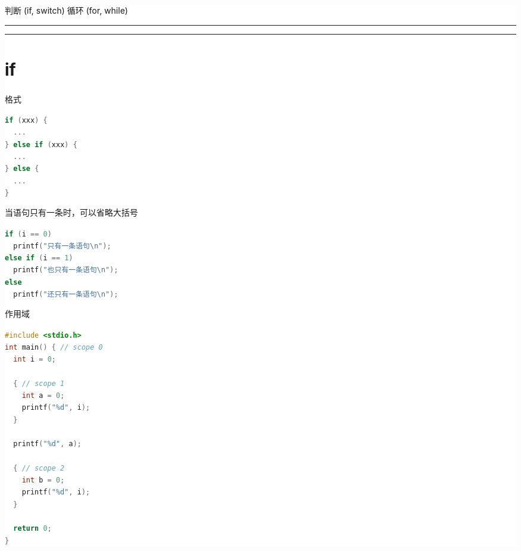 <div class="pt-12">
  <span class="border-1 rounded-lg p-4 bg-stone-200 text-black">
    判断 (if, switch)
  </span>
  <span class="px-6"></span>
  <span class="border-1 rounded-lg p-4 bg-stone-200 text-black">
循环 (for, while)
  </span>
</div>

---
---
# if


<div grid="~ cols-2 gap-2" m="-t-2">
<div>

格式

```c
if (xxx) {
  ...
} else if (xxx) {
  ...
} else {
  ...
}
```

当语句只有一条时，可以省略大括号
```c
if (i == 0)
  printf("只有一条语句\n");
else if (i == 1)
  printf("也只有一条语句\n");
else
  printf("还只有一条语句\n");
```

</div>
<div>

作用域

```c
#include <stdio.h>
int main() { // scope 0
  int i = 0;

  { // scope 1
    int a = 0;
    printf("%d", i);
  }

  printf("%d", a);

  { // scope 2
    int b = 0;
    printf("%d", i);
  }

  return 0;
}
```
